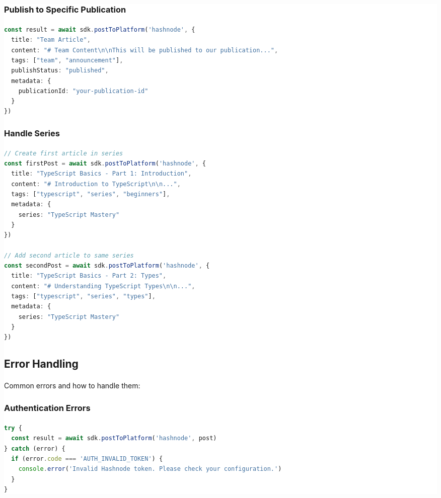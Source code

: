 ### Publish to Specific Publication

```typescript
const result = await sdk.postToPlatform('hashnode', {
  title: "Team Article",
  content: "# Team Content\n\nThis will be published to our publication...",
  tags: ["team", "announcement"],
  publishStatus: "published",
  metadata: {
    publicationId: "your-publication-id"
  }
})
```

### Handle Series

```typescript
// Create first article in series
const firstPost = await sdk.postToPlatform('hashnode', {
  title: "TypeScript Basics - Part 1: Introduction",
  content: "# Introduction to TypeScript\n\n...",
  tags: ["typescript", "series", "beginners"],
  metadata: {
    series: "TypeScript Mastery"
  }
})

// Add second article to same series
const secondPost = await sdk.postToPlatform('hashnode', {
  title: "TypeScript Basics - Part 2: Types",
  content: "# Understanding TypeScript Types\n\n...",
  tags: ["typescript", "series", "types"],
  metadata: {
    series: "TypeScript Mastery"
  }
})
```

## Error Handling

Common errors and how to handle them:

### Authentication Errors

```typescript
try {
  const result = await sdk.postToPlatform('hashnode', post)
} catch (error) {
  if (error.code === 'AUTH_INVALID_TOKEN') {
    console.error('Invalid Hashnode token. Please check your configuration.')
  }
}
```
